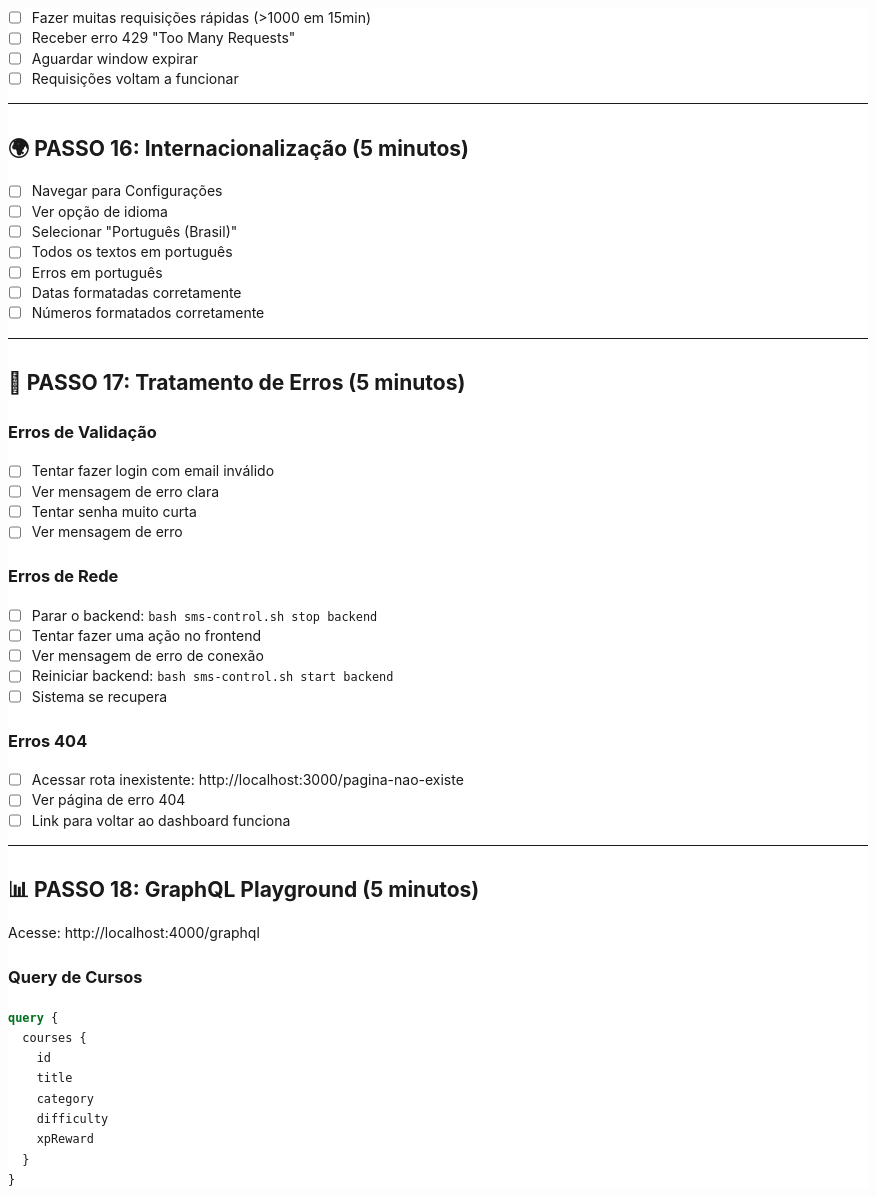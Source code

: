 - [ ] Fazer muitas requisições rápidas (>1000 em 15min)
- [ ] Receber erro 429 "Too Many Requests"
- [ ] Aguardar window expirar
- [ ] Requisições voltam a funcionar

---

## 🌍 PASSO 16: Internacionalização (5 minutos)

- [ ] Navegar para Configurações
- [ ] Ver opção de idioma
- [ ] Selecionar "Português (Brasil)"
- [ ] Todos os textos em português
- [ ] Erros em português
- [ ] Datas formatadas corretamente
- [ ] Números formatados corretamente

---

## 🐛 PASSO 17: Tratamento de Erros (5 minutos)

### Erros de Validação

- [ ] Tentar fazer login com email inválido
- [ ] Ver mensagem de erro clara
- [ ] Tentar senha muito curta
- [ ] Ver mensagem de erro

### Erros de Rede

- [ ] Parar o backend: `bash sms-control.sh stop backend`
- [ ] Tentar fazer uma ação no frontend
- [ ] Ver mensagem de erro de conexão
- [ ] Reiniciar backend: `bash sms-control.sh start backend`
- [ ] Sistema se recupera

### Erros 404

- [ ] Acessar rota inexistente: http://localhost:3000/pagina-nao-existe
- [ ] Ver página de erro 404
- [ ] Link para voltar ao dashboard funciona

---

## 📊 PASSO 18: GraphQL Playground (5 minutos)

Acesse: http://localhost:4000/graphql

### Query de Cursos

```graphql
query {
  courses {
    id
    title
    category
    difficulty
    xpReward
  }
}
```
